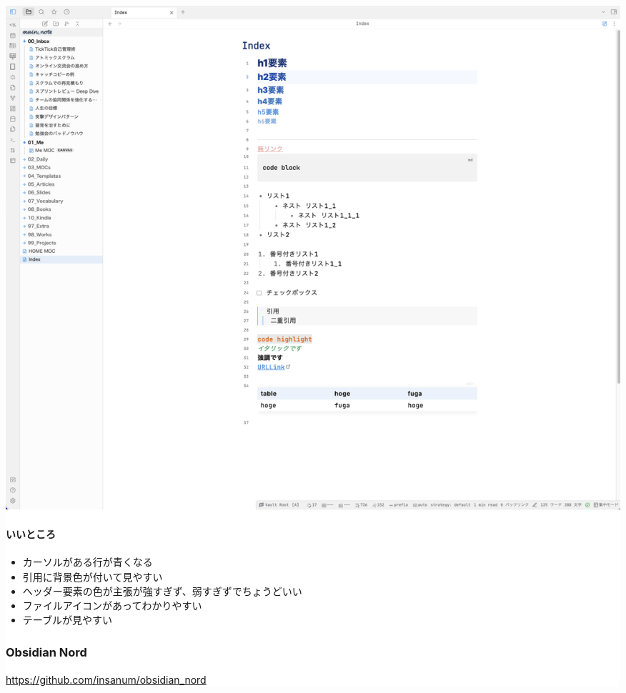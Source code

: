 ![](/images/i_obsidian_theme_exproler/BlueTopaz.png)

#### いいところ

- カーソルがある行が青くなる
- 引用に背景色が付いて見やすい
- ヘッダー要素の色が主張が強すぎず、弱すぎずでちょうどいい
- ファイルアイコンがあってわかりやすい
- テーブルが見やすい

### Obsidian Nord

https://github.com/insanum/obsidian_nord
